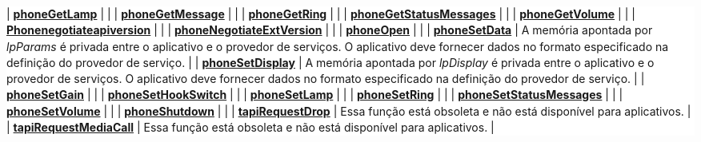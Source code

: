 | <a href="/windows/desktop/api/Tapi/nf-tapi-phonegetlamp"><strong>phoneGetLamp</strong></a> |  | 
| <a href="/windows/desktop/api/Tapi/nf-tapi-phonegetmessage"><strong>phoneGetMessage</strong></a> |  | 
| <a href="/windows/desktop/api/Tapi/nf-tapi-phonegetring"><strong>phoneGetRing</strong></a> |  | 
| <a href="/windows/desktop/api/Tapi/nf-tapi-phonegetstatusmessages"><strong>phoneGetStatusMessages</strong></a> |  | 
| <a href="/windows/desktop/api/Tapi/nf-tapi-phonegetvolume"><strong>phoneGetVolume</strong></a> |  | 
| <a href="/windows/desktop/api/Tapi/nf-tapi-phonenegotiateapiversion"><strong>Phonenegotiateapiversion</strong></a> |  | 
| <a href="/windows/desktop/api/Tapi/nf-tapi-phonenegotiateextversion"><strong>phoneNegotiateExtVersion</strong></a> |  | 
| <a href="/windows/desktop/api/Tapi/nf-tapi-phoneopen"><strong>phoneOpen</strong></a> |  | 
| <a href="/windows/desktop/api/Tapi/nf-tapi-phonesetdata"><strong>phoneSetData</strong></a> | A memória apontada por <em>lpParams</em> é privada entre o aplicativo e o provedor de serviços. O aplicativo deve fornecer dados no formato especificado na definição do provedor de serviço. | 
| <a href="/windows/desktop/api/Tapi/nf-tapi-phonesetdisplay"><strong>phoneSetDisplay</strong></a> | A memória apontada por <em>lpDisplay</em> é privada entre o aplicativo e o provedor de serviços. O aplicativo deve fornecer dados no formato especificado na definição do provedor de serviço. | 
| <a href="/windows/desktop/api/Tapi/nf-tapi-phonesetgain"><strong>phoneSetGain</strong></a> |  | 
| <a href="/windows/desktop/api/Tapi/nf-tapi-phonesethookswitch"><strong>phoneSetHookSwitch</strong></a> |  | 
| <a href="/windows/desktop/api/Tapi/nf-tapi-phonesetlamp"><strong>phoneSetLamp</strong></a> |  | 
| <a href="/windows/desktop/api/Tapi/nf-tapi-phonesetring"><strong>phoneSetRing</strong></a> |  | 
| <a href="/windows/desktop/api/Tapi/nf-tapi-phonesetstatusmessages"><strong>phoneSetStatusMessages</strong></a> |  | 
| <a href="/windows/desktop/api/Tapi/nf-tapi-phonesetvolume"><strong>phoneSetVolume</strong></a> |  | 
| <a href="/windows/desktop/api/Tapi/nf-tapi-phoneshutdown"><strong>phoneShutdown</strong></a> |  | 
| <a href="/windows/desktop/api/Tapi/nf-tapi-tapirequestdrop"><strong>tapiRequestDrop</strong></a> | Essa função está obsoleta e não está disponível para aplicativos. | 
| <a href="tapirequestmediacall.md"><strong>tapiRequestMediaCall</strong></a> | Essa função está obsoleta e não está disponível para aplicativos. | 




 

 

 




